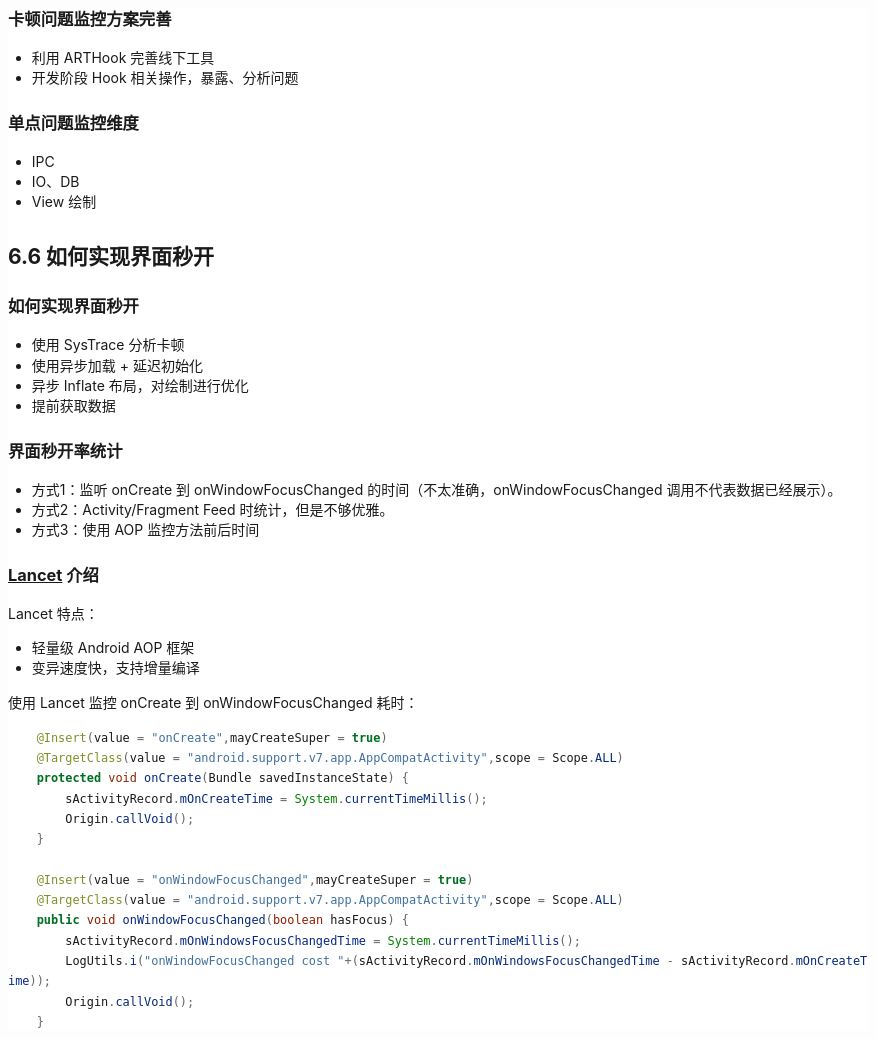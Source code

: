 ### 卡顿问题监控方案完善

- 利用 ARTHook 完善线下工具
- 开发阶段 Hook 相关操作，暴露、分析问题

### 单点问题监控维度

- IPC
- IO、DB
- View 绘制

## 6.6 如何实现界面秒开

### 如何实现界面秒开

- 使用 SysTrace 分析卡顿
- 使用异步加载 + 延迟初始化
- 异步 Inflate 布局，对绘制进行优化
- 提前获取数据

### 界面秒开率统计

- 方式1：监听 onCreate 到 onWindowFocusChanged 的时间（不太准确，onWindowFocusChanged 调用不代表数据已经展示）。
- 方式2：Activity/Fragment Feed 时统计，但是不够优雅。
- 方式3：使用 AOP 监控方法前后时间

### [Lancet](https://github.com/eleme/lancet) 介绍

Lancet 特点：

- 轻量级 Android AOP 框架
- 变异速度快，支持增量编译

使用 Lancet 监控 onCreate 到 onWindowFocusChanged 耗时：

```java
    @Insert(value = "onCreate",mayCreateSuper = true)
    @TargetClass(value = "android.support.v7.app.AppCompatActivity",scope = Scope.ALL)
    protected void onCreate(Bundle savedInstanceState) {
        sActivityRecord.mOnCreateTime = System.currentTimeMillis();
        Origin.callVoid();
    }

    @Insert(value = "onWindowFocusChanged",mayCreateSuper = true)
    @TargetClass(value = "android.support.v7.app.AppCompatActivity",scope = Scope.ALL)
    public void onWindowFocusChanged(boolean hasFocus) {
        sActivityRecord.mOnWindowsFocusChangedTime = System.currentTimeMillis();
        LogUtils.i("onWindowFocusChanged cost "+(sActivityRecord.mOnWindowsFocusChangedTime - sActivityRecord.mOnCreateTime));
        Origin.callVoid();
    }
```
